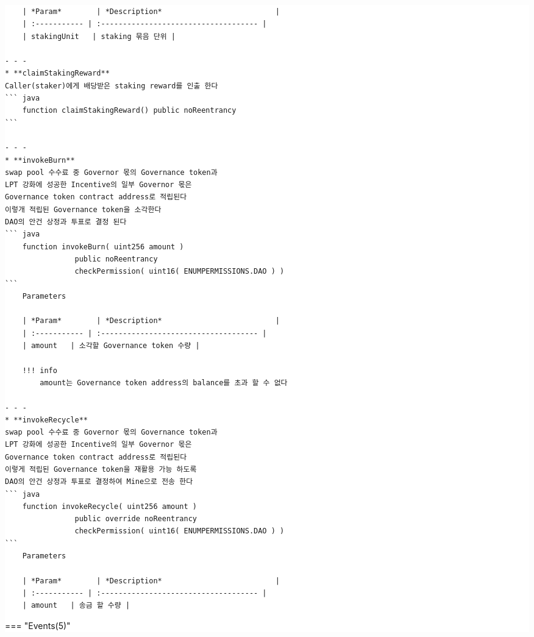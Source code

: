         | *Param*        | *Description*                          |
        | :----------- | :------------------------------------ |
        | stakingUnit   | staking 묶음 단위 |

    - - -
    * **claimStakingReward**   
    Caller(staker)에게 배당받은 staking reward를 인출 한다
    ``` java
        function claimStakingReward() public noReentrancy
    ```  

    - - -
    * **invokeBurn**   
    swap pool 수수료 중 Governor 몫의 Governance token과   
    LPT 강화에 성공한 Incentive의 일부 Governor 몫은 
    Governance token contract address로 적립된다   
    이렇개 적립된 Governance token을 소각한다   
    DAO의 안건 상정과 투표로 결정 된다   
    ``` java
        function invokeBurn( uint256 amount ) 
                    public noReentrancy 
                    checkPermission( uint16( ENUMPERMISSIONS.DAO ) )
    ```  
        Parameters     
           
        | *Param*        | *Description*                          |
        | :----------- | :------------------------------------ |
        | amount   | 소각할 Governance token 수량 |

        !!! info
            amount는 Governance token address의 balance를 초과 할 수 없다   

    - - -
    * **invokeRecycle**   
    swap pool 수수료 중 Governor 몫의 Governance token과   
    LPT 강화에 성공한 Incentive의 일부 Governor 몫은 
    Governance token contract address로 적립된다
    이렇게 적립된 Governance token을 재활용 가능 하도록      
    DAO의 안건 상정과 투표로 결정하여 Mine으로 전송 한다
    ``` java
        function invokeRecycle( uint256 amount ) 
                    public override noReentrancy 
                    checkPermission( uint16( ENUMPERMISSIONS.DAO ) )
    ```  
        Parameters     
           
        | *Param*        | *Description*                          |
        | :----------- | :------------------------------------ |
        | amount   | 송금 할 수량 |   

    
=== "Events(5)"
